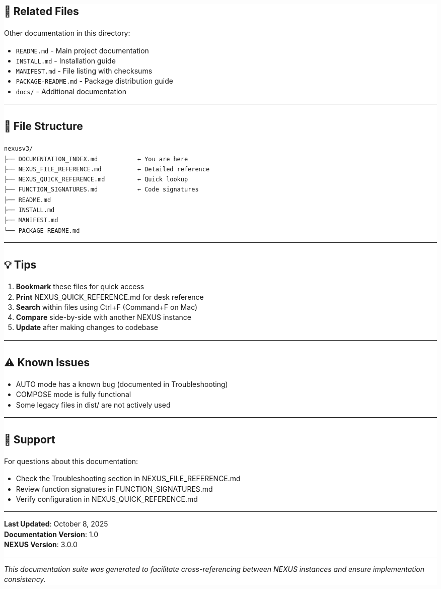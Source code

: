 
## 🔗 Related Files

Other documentation in this directory:
- `README.md` - Main project documentation
- `INSTALL.md` - Installation guide
- `MANIFEST.md` - File listing with checksums
- `PACKAGE-README.md` - Package distribution guide
- `docs/` - Additional documentation

---

## 📄 File Structure

```
nexusv3/
├── DOCUMENTATION_INDEX.md           ← You are here
├── NEXUS_FILE_REFERENCE.md          ← Detailed reference
├── NEXUS_QUICK_REFERENCE.md         ← Quick lookup
├── FUNCTION_SIGNATURES.md           ← Code signatures
├── README.md
├── INSTALL.md
├── MANIFEST.md
└── PACKAGE-README.md
```

---

## 💡 Tips

1. **Bookmark** these files for quick access
2. **Print** NEXUS_QUICK_REFERENCE.md for desk reference
3. **Search** within files using Ctrl+F (Command+F on Mac)
4. **Compare** side-by-side with another NEXUS instance
5. **Update** after making changes to codebase

---

## ⚠️ Known Issues

- AUTO mode has a known bug (documented in Troubleshooting)
- COMPOSE mode is fully functional
- Some legacy files in dist/ are not actively used

---

## 📧 Support

For questions about this documentation:
- Check the Troubleshooting section in NEXUS_FILE_REFERENCE.md
- Review function signatures in FUNCTION_SIGNATURES.md
- Verify configuration in NEXUS_QUICK_REFERENCE.md

---

**Last Updated**: October 8, 2025  
**Documentation Version**: 1.0  
**NEXUS Version**: 3.0.0

---

*This documentation suite was generated to facilitate cross-referencing between NEXUS instances and ensure implementation consistency.*
